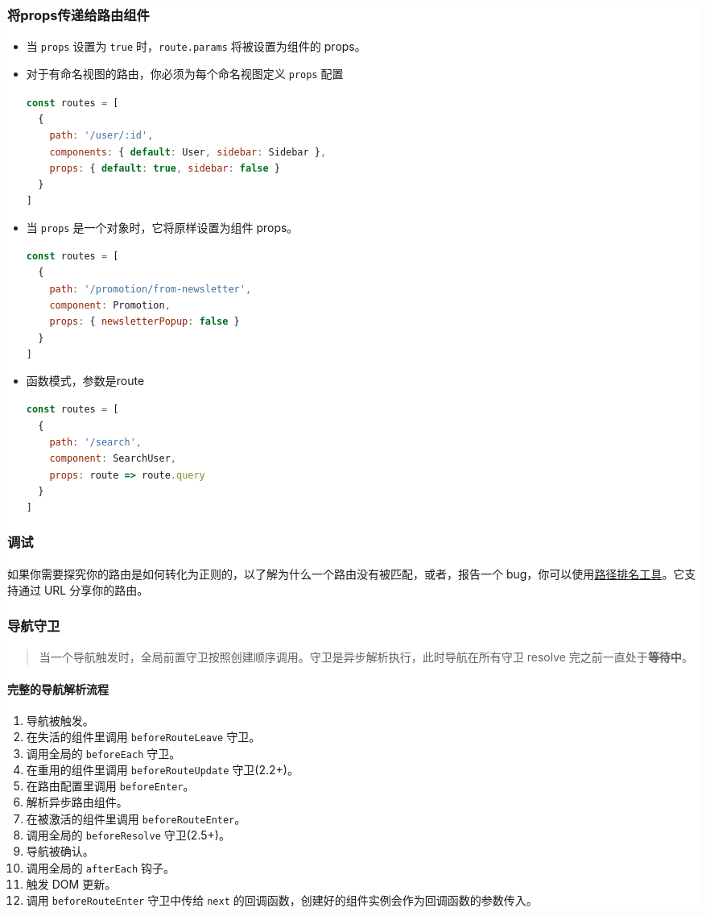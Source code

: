 ### 将props传递给路由组件

- 当 `props` 设置为 `true` 时，`route.params` 将被设置为组件的 props。

- 对于有命名视图的路由，你必须为每个命名视图定义 `props` 配置

  ```js
  const routes = [
    {
      path: '/user/:id',
      components: { default: User, sidebar: Sidebar },
      props: { default: true, sidebar: false }
    }
  ]
  ```

- 当 `props` 是一个对象时，它将原样设置为组件 props。

  ```js
  const routes = [
    {
      path: '/promotion/from-newsletter',
      component: Promotion,
      props: { newsletterPopup: false }
    }
  ]
  ```

- 函数模式，参数是route

  ```js
  const routes = [
    {
      path: '/search',
      component: SearchUser,
      props: route => route.query
    }
  ]
  ```

### 调试

如果你需要探究你的路由是如何转化为正则的，以了解为什么一个路由没有被匹配，或者，报告一个 bug，你可以使用[路径排名工具](https://paths.esm.dev/?p=AAMeJSyAwR4UbFDAFxAcAGAIJXMAAA..#)。它支持通过 URL 分享你的路由。

### 导航守卫

> 当一个导航触发时，全局前置守卫按照创建顺序调用。守卫是异步解析执行，此时导航在所有守卫 resolve 完之前一直处于**等待中**。

#### 完整的导航解析流程

1. 导航被触发。
2. 在失活的组件里调用 `beforeRouteLeave` 守卫。
3. 调用全局的 `beforeEach` 守卫。
4. 在重用的组件里调用 `beforeRouteUpdate` 守卫(2.2+)。
5. 在路由配置里调用 `beforeEnter`。
6. 解析异步路由组件。
7. 在被激活的组件里调用 `beforeRouteEnter`。
8. 调用全局的 `beforeResolve` 守卫(2.5+)。
9. 导航被确认。
10. 调用全局的 `afterEach` 钩子。
11. 触发 DOM 更新。
12. 调用 `beforeRouteEnter` 守卫中传给 `next` 的回调函数，创建好的组件实例会作为回调函数的参数传入。
